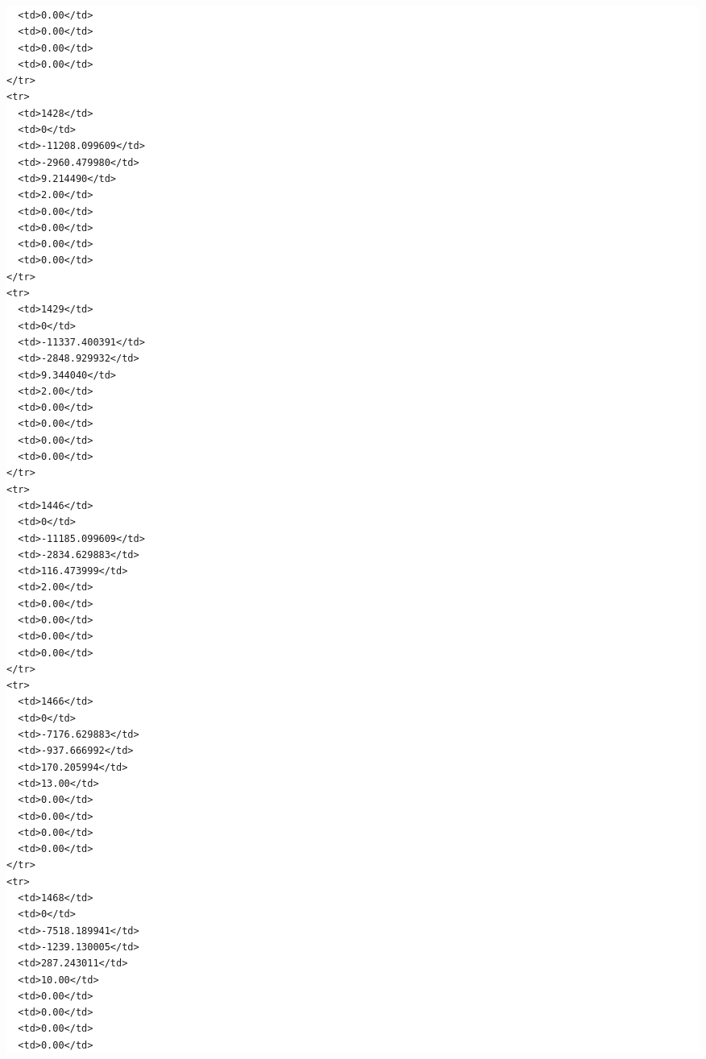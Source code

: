       <td>0.00</td>
      <td>0.00</td>
      <td>0.00</td>
      <td>0.00</td>
    </tr>
    <tr>
      <td>1428</td>
      <td>0</td>
      <td>-11208.099609</td>
      <td>-2960.479980</td>
      <td>9.214490</td>
      <td>2.00</td>
      <td>0.00</td>
      <td>0.00</td>
      <td>0.00</td>
      <td>0.00</td>
    </tr>
    <tr>
      <td>1429</td>
      <td>0</td>
      <td>-11337.400391</td>
      <td>-2848.929932</td>
      <td>9.344040</td>
      <td>2.00</td>
      <td>0.00</td>
      <td>0.00</td>
      <td>0.00</td>
      <td>0.00</td>
    </tr>
    <tr>
      <td>1446</td>
      <td>0</td>
      <td>-11185.099609</td>
      <td>-2834.629883</td>
      <td>116.473999</td>
      <td>2.00</td>
      <td>0.00</td>
      <td>0.00</td>
      <td>0.00</td>
      <td>0.00</td>
    </tr>
    <tr>
      <td>1466</td>
      <td>0</td>
      <td>-7176.629883</td>
      <td>-937.666992</td>
      <td>170.205994</td>
      <td>13.00</td>
      <td>0.00</td>
      <td>0.00</td>
      <td>0.00</td>
      <td>0.00</td>
    </tr>
    <tr>
      <td>1468</td>
      <td>0</td>
      <td>-7518.189941</td>
      <td>-1239.130005</td>
      <td>287.243011</td>
      <td>10.00</td>
      <td>0.00</td>
      <td>0.00</td>
      <td>0.00</td>
      <td>0.00</td>